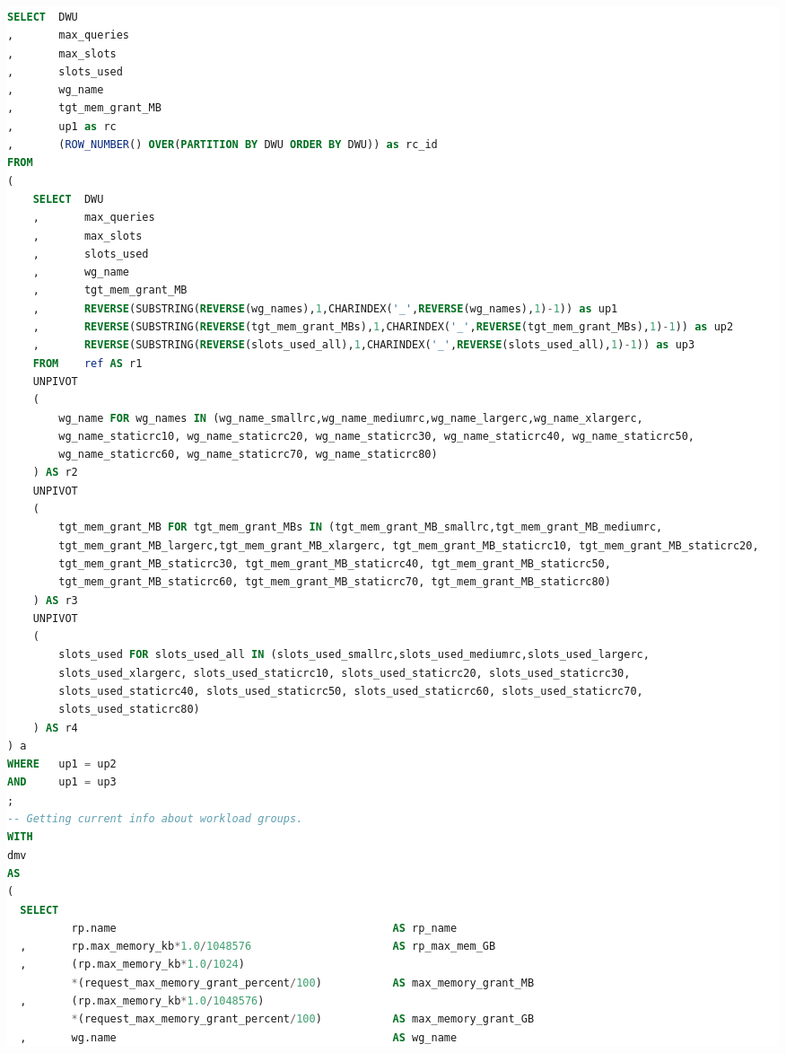 ```sql  
SELECT  DWU
,       max_queries
,       max_slots
,       slots_used
,       wg_name
,       tgt_mem_grant_MB
,       up1 as rc
,       (ROW_NUMBER() OVER(PARTITION BY DWU ORDER BY DWU)) as rc_id
FROM
(
    SELECT  DWU
    ,       max_queries
    ,       max_slots
    ,       slots_used
    ,       wg_name
    ,       tgt_mem_grant_MB
    ,       REVERSE(SUBSTRING(REVERSE(wg_names),1,CHARINDEX('_',REVERSE(wg_names),1)-1)) as up1
    ,       REVERSE(SUBSTRING(REVERSE(tgt_mem_grant_MBs),1,CHARINDEX('_',REVERSE(tgt_mem_grant_MBs),1)-1)) as up2
    ,       REVERSE(SUBSTRING(REVERSE(slots_used_all),1,CHARINDEX('_',REVERSE(slots_used_all),1)-1)) as up3
    FROM    ref AS r1
    UNPIVOT
    (
        wg_name FOR wg_names IN (wg_name_smallrc,wg_name_mediumrc,wg_name_largerc,wg_name_xlargerc,
        wg_name_staticrc10, wg_name_staticrc20, wg_name_staticrc30, wg_name_staticrc40, wg_name_staticrc50,
        wg_name_staticrc60, wg_name_staticrc70, wg_name_staticrc80)
    ) AS r2
    UNPIVOT
    (
        tgt_mem_grant_MB FOR tgt_mem_grant_MBs IN (tgt_mem_grant_MB_smallrc,tgt_mem_grant_MB_mediumrc,
        tgt_mem_grant_MB_largerc,tgt_mem_grant_MB_xlargerc, tgt_mem_grant_MB_staticrc10, tgt_mem_grant_MB_staticrc20,
        tgt_mem_grant_MB_staticrc30, tgt_mem_grant_MB_staticrc40, tgt_mem_grant_MB_staticrc50,
        tgt_mem_grant_MB_staticrc60, tgt_mem_grant_MB_staticrc70, tgt_mem_grant_MB_staticrc80)
    ) AS r3
    UNPIVOT
    (
        slots_used FOR slots_used_all IN (slots_used_smallrc,slots_used_mediumrc,slots_used_largerc,
        slots_used_xlargerc, slots_used_staticrc10, slots_used_staticrc20, slots_used_staticrc30,
        slots_used_staticrc40, slots_used_staticrc50, slots_used_staticrc60, slots_used_staticrc70,
        slots_used_staticrc80)
    ) AS r4
) a
WHERE   up1 = up2
AND     up1 = up3
;
-- Getting current info about workload groups.
WITH  
dmv  
AS  
(
  SELECT
          rp.name                                           AS rp_name
  ,       rp.max_memory_kb*1.0/1048576                      AS rp_max_mem_GB
  ,       (rp.max_memory_kb*1.0/1024)
          *(request_max_memory_grant_percent/100)           AS max_memory_grant_MB
  ,       (rp.max_memory_kb*1.0/1048576)
          *(request_max_memory_grant_percent/100)           AS max_memory_grant_GB
  ,       wg.name                                           AS wg_name
```